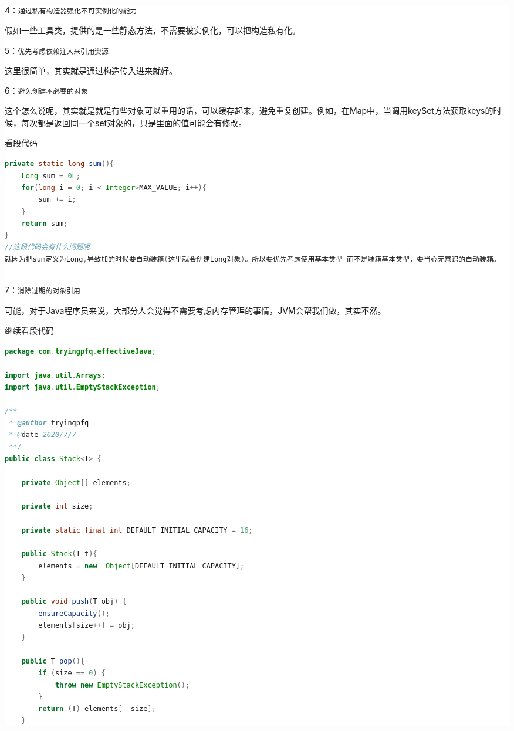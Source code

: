 

4：`通过私有构造器强化不可实例化的能力`

假如一些工具类，提供的是一些静态方法，不需要被实例化，可以把构造私有化。



5：`优先考虑依赖注入来引用资源`

这里很简单，其实就是通过构造传入进来就好。



6：`避免创建不必要的对象`

这个怎么说呢，其实就是就是有些对象可以重用的话，可以缓存起来，避免重复创建。例如，在Map中，当调用keySet方法获取keys的时候，每次都是返回同一个set对象的，只是里面的值可能会有修改。

看段代码

```java
private static long sum(){
    Long sum = 0L;
    for(long i = 0; i < Integer>MAX_VALUE; i++){
        sum += i;
    }
    return sum;
}
//这段代码会有什么问题呢
就因为把sum定义为Long,导致加的时候要自动装箱(这里就会创建Long对象)。所以要优先考虑使用基本类型 而不是装箱基本类型，要当心无意识的自动装箱。
    
```

7：`消除过期的对象引用`

可能，对于Java程序员来说，大部分人会觉得不需要考虑内存管理的事情，JVM会帮我们做，其实不然。

继续看段代码

```java
package com.tryingpfq.effectiveJava;

import java.util.Arrays;
import java.util.EmptyStackException;

/**
 * @author tryingpfq
 * @date 2020/7/7
 **/
public class Stack<T> {

    private Object[] elements;

    private int size;

    private static final int DEFAULT_INITIAL_CAPACITY = 16;

    public Stack(T t){
        elements = new  Object[DEFAULT_INITIAL_CAPACITY];
    }

    public void push(T obj) {
        ensureCapacity();
        elements[size++] = obj;
    }

    public T pop(){
        if (size == 0) {
            throw new EmptyStackException();
        }
        return (T) elements[--size];
    }
```